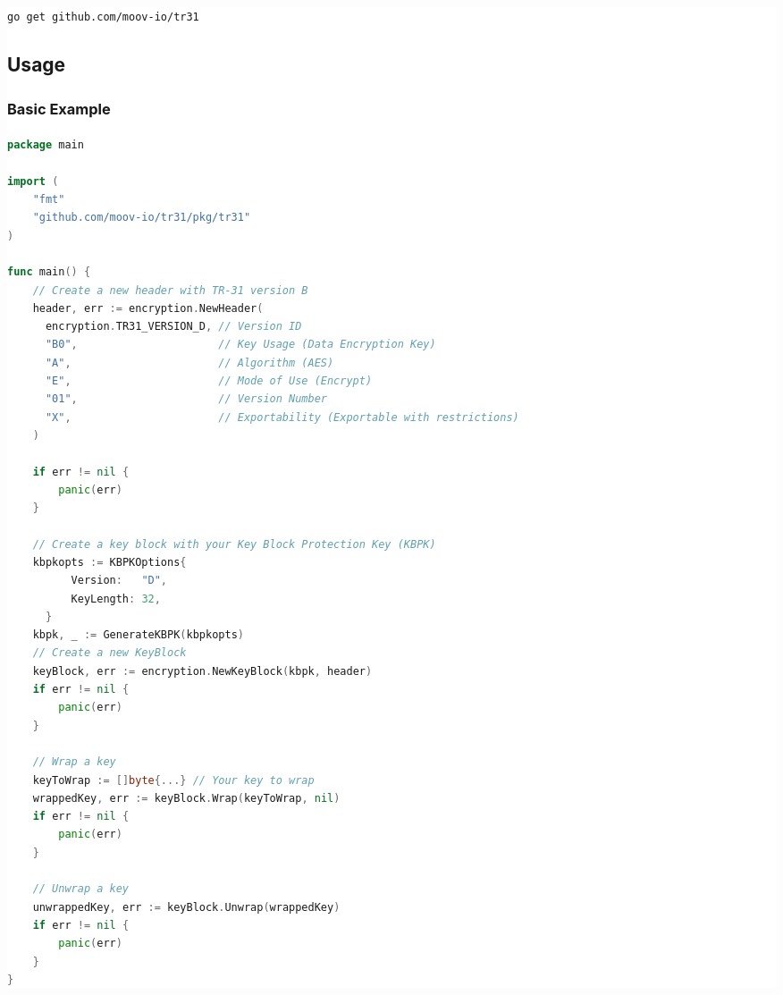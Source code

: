 ```bash
go get github.com/moov-io/tr31
```

## Usage

### Basic Example

```go
package main

import (
    "fmt"
    "github.com/moov-io/tr31/pkg/tr31"
)

func main() {
    // Create a new header with TR-31 version B
    header, err := encryption.NewHeader(
      encryption.TR31_VERSION_D, // Version ID
      "B0",                      // Key Usage (Data Encryption Key)
      "A",                       // Algorithm (AES)
      "E",                       // Mode of Use (Encrypt)
      "01",                      // Version Number
      "X",                       // Exportability (Exportable with restrictions)
    )

    if err != nil {
        panic(err)
    }

    // Create a key block with your Key Block Protection Key (KBPK)
    kbpkopts := KBPKOptions{
		  Version:   "D",
		  KeyLength: 32,
	  }
    kbpk, _ := GenerateKBPK(kbpkopts)
    // Create a new KeyBlock
    keyBlock, err := encryption.NewKeyBlock(kbpk, header)
    if err != nil {
        panic(err)
    }

    // Wrap a key
    keyToWrap := []byte{...} // Your key to wrap
    wrappedKey, err := keyBlock.Wrap(keyToWrap, nil)
    if err != nil {
        panic(err)
    }

    // Unwrap a key
    unwrappedKey, err := keyBlock.Unwrap(wrappedKey)
    if err != nil {
        panic(err)
    }
}
```
